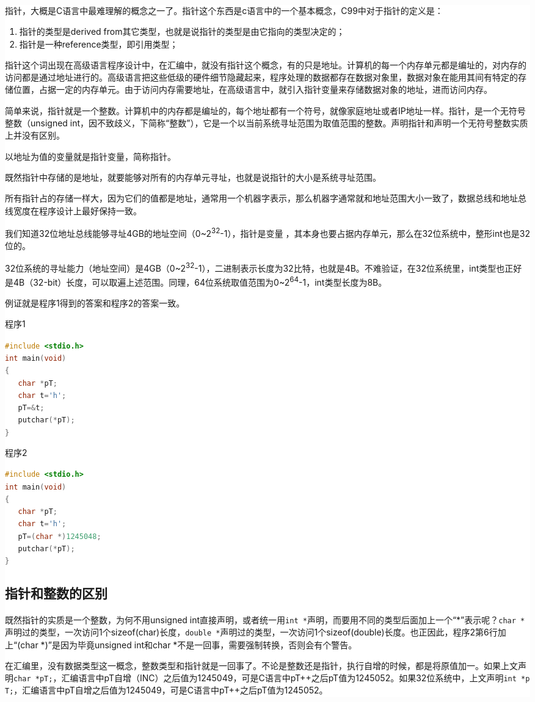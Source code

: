 指针，大概是C语言中最难理解的概念之一了。指针这个东西是c语言中的一个基本概念，C99中对于指针的定义是：

1. 指针的类型是derived from其它类型，也就是说指针的类型是由它指向的类型决定的；
2. 指针是一种reference类型，即引用类型；

指针这个词出现在高级语言程序设计中，在汇编中，就没有指针这个概念，有的只是地址。计算机的每一个内存单元都是编址的，对内存的访问都是通过地址进行的。高级语言把这些低级的硬件细节隐藏起来，程序处理的数据都存在数据对象里，数据对象在能用其间有特定的存储位置，占据一定的内存单元。由于访问内存需要地址，在高级语言中，就引入指针变量来存储数据对象的地址，进而访问内存。

简单来说，指针就是一个整数。计算机中的内存都是编址的，每个地址都有一个符号，就像家庭地址或者IP地址一样。指针，是一个无符号整数（unsigned int，因不致歧义，下简称“整数”），它是一个以当前系统寻址范围为取值范围的整数。声明指针和声明一个无符号整数实质上并没有区别。

以地址为值的变量就是指针变量，简称指针。

既然指针中存储的是地址，就要能够对所有的内存单元寻址，也就是说指针的大小是系统寻址范围。

所有指针占的存储一样大，因为它们的值都是地址，通常用一个机器字表示，那么机器字通常就和地址范围大小一致了，数据总线和地址总线宽度在程序设计上最好保持一致。

我们知道32位地址总线能够寻址4GB的地址空间（0~2<sup>32</sup>-1），指针是变量 ，其本身也要占据内存单元，那么在32位系统中，整形int也是32位的。

32位系统的寻址能力（地址空间）是4GB（0~2<sup>32</sup>-1），二进制表示长度为32比特，也就是4B。不难验证，在32位系统里，int类型也正好是4B（32-bit）长度，可以取遍上述范围。同理，64位系统取值范围为0~2<sup>64</sup>-1，int类型长度为8B。

例证就是程序1得到的答案和程序2的答案一致。

程序1

```c
#include <stdio.h>  
int main(void)  
{  
   char *pT;  
   char t='h';  
   pT=&t;  
   putchar(*pT);  
}  
```

程序2
```c
#include <stdio.h>  
int main(void)  
{  
   char *pT;  
   char t='h';  
   pT=(char *)1245048;  
   putchar(*pT);  
}  
```

## 指针和整数的区别

既然指针的实质是一个整数，为何不用unsigned int直接声明，或者统一用`int *`声明，而要用不同的类型后面加上一个“\*”表示呢？`char *`声明过的类型，一次访问1个sizeof(char)长度，`double *`声明过的类型，一次访问1个sizeof(double)长度。也正因此，程序2第6行加上“(char \*)”是因为毕竟unsigned int和char \*不是一回事，需要强制转换，否则会有个警告。

在汇编里，没有数据类型这一概念，整数类型和指针就是一回事了。不论是整数还是指针，执行自增的时候，都是将原值加一。如果上文声明`char *pT;`，汇编语言中pT自增（INC）之后值为1245049，可是C语言中pT++之后pT值为1245052。如果32位系统中，上文声明`int *pT;`，汇编语言中pT自增之后值为1245049，可是C语言中pT++之后pT值为1245052。
